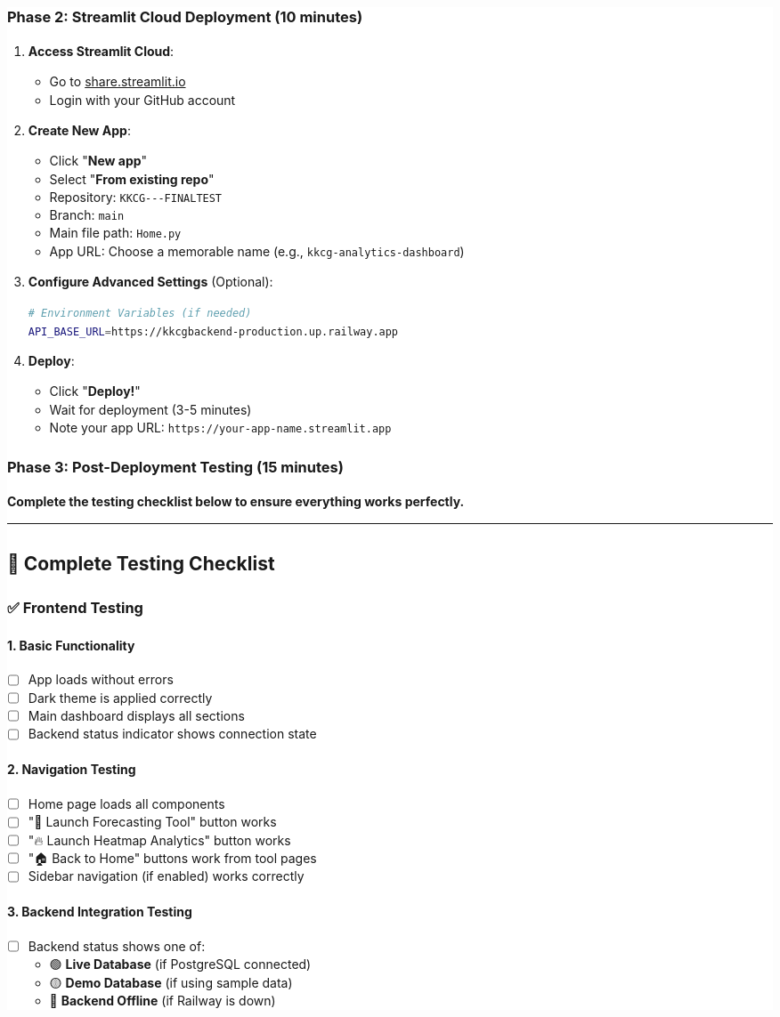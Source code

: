 ### **Phase 2: Streamlit Cloud Deployment** (10 minutes)

1. **Access Streamlit Cloud**:
   - Go to [share.streamlit.io](https://share.streamlit.io)
   - Login with your GitHub account

2. **Create New App**:
   - Click "**New app**"
   - Select "**From existing repo**"
   - Repository: `KKCG---FINALTEST`
   - Branch: `main`
   - Main file path: `Home.py`
   - App URL: Choose a memorable name (e.g., `kkcg-analytics-dashboard`)

3. **Configure Advanced Settings** (Optional):
   ```bash
   # Environment Variables (if needed)
   API_BASE_URL=https://kkcgbackend-production.up.railway.app
   ```

4. **Deploy**:
   - Click "**Deploy!**"
   - Wait for deployment (3-5 minutes)
   - Note your app URL: `https://your-app-name.streamlit.app`

### **Phase 3: Post-Deployment Testing** (15 minutes)

**Complete the testing checklist below to ensure everything works perfectly.**

---

## 🧪 **Complete Testing Checklist**

### **✅ Frontend Testing**

#### **1. Basic Functionality**
- [ ] App loads without errors
- [ ] Dark theme is applied correctly
- [ ] Main dashboard displays all sections
- [ ] Backend status indicator shows connection state

#### **2. Navigation Testing**
- [ ] Home page loads all components
- [ ] "🚀 Launch Forecasting Tool" button works
- [ ] "🔥 Launch Heatmap Analytics" button works
- [ ] "🏠 Back to Home" buttons work from tool pages
- [ ] Sidebar navigation (if enabled) works correctly

#### **3. Backend Integration Testing**
- [ ] Backend status shows one of:
  - 🟢 **Live Database** (if PostgreSQL connected)
  - 🟡 **Demo Database** (if using sample data)
  - 🔴 **Backend Offline** (if Railway is down)
